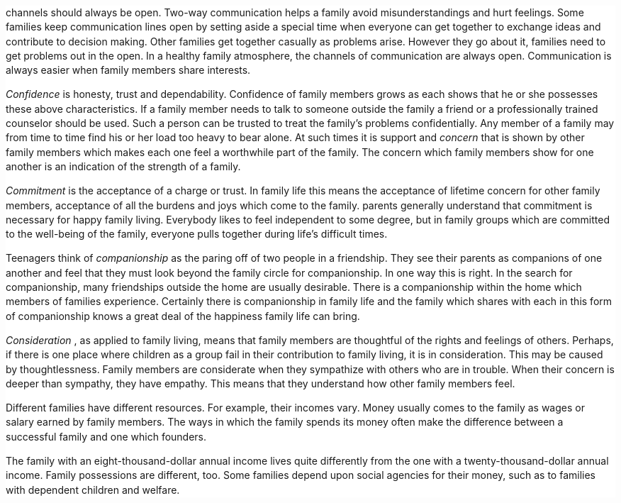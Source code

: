   channels should always be open. Two-way communication helps a family avoid misunderstandings and hurt feelings. Some families keep communication lines open by setting aside a special time when everyone can get together to exchange ideas and contribute to decision making. Other families get together casually as problems arise. However they go about it, families need to get problems out in the open. In a healthy family atmosphere, the channels of communication are always open. Communication is always easier when family members share interests.
 </p>
 <p>
  <i>
   Confidence
  </i>
  is honesty, trust and dependability. Confidence of family members grows as each shows that he or she possesses these above characteristics. If a family member needs to talk to someone outside the family a friend or a professionally trained counselor should be used. Such a person can be trusted to treat the family’s problems confidentially. Any member of a family may from time to time find his or her load too heavy to bear alone. At such times it is support and
  <i>
   concern
  </i>
  that is shown by other family members which makes each one feel a worthwhile part of the family. The concern which family members show for one another is an indication of the strength of a family.
 </p>
 <p>
  <i>
   Commitment
  </i>
  is the acceptance of a charge or trust. In family life this means the acceptance of lifetime concern for other family members, acceptance of all the burdens and joys which come to the family. parents generally understand that commitment is necessary for happy family living. Everybody likes to feel independent to some degree, but in family groups which are committed to the well-being of the family, everyone pulls together during life’s difficult times.
 </p>
 <p>
  Teenagers think of
  <i>
   companionship
  </i>
  as the paring off of two people in a friendship. They see their parents as companions of one another and feel that they must look beyond the family circle for companionship. In one way this is right. In the search for companionship, many friendships outside the home are usually desirable. There is a companionship within the home which members of families experience. Certainly there is companionship in family life and the family which shares with each in this form of companionship knows a great deal of the happiness family life can bring.
 </p>
 <p>
  <i>
   Consideration
  </i>
  , as applied to family living, means that family members are thoughtful of the rights and feelings of others. Perhaps, if there is one place where children as a group fail in their contribution to family living, it is in consideration. This may be caused by thoughtlessness. Family members are considerate when they sympathize with others who are in trouble. When their concern is deeper than sympathy, they have empathy. This means that they understand how other family members feel.
 </p>
 <p>
  Different families have different resources. For example, their incomes vary. Money usually comes to the family as wages or salary earned by family members. The ways in which the family spends its money often make the difference between a successful family and one which founders.
 </p>
 <p>
  The family with an eight-thousand-dollar annual income lives quite differently from the one with a twenty-thousand-dollar annual income. Family possessions are different, too. Some families depend upon social agencies for their money, such as to families with dependent children and welfare.
 </p>